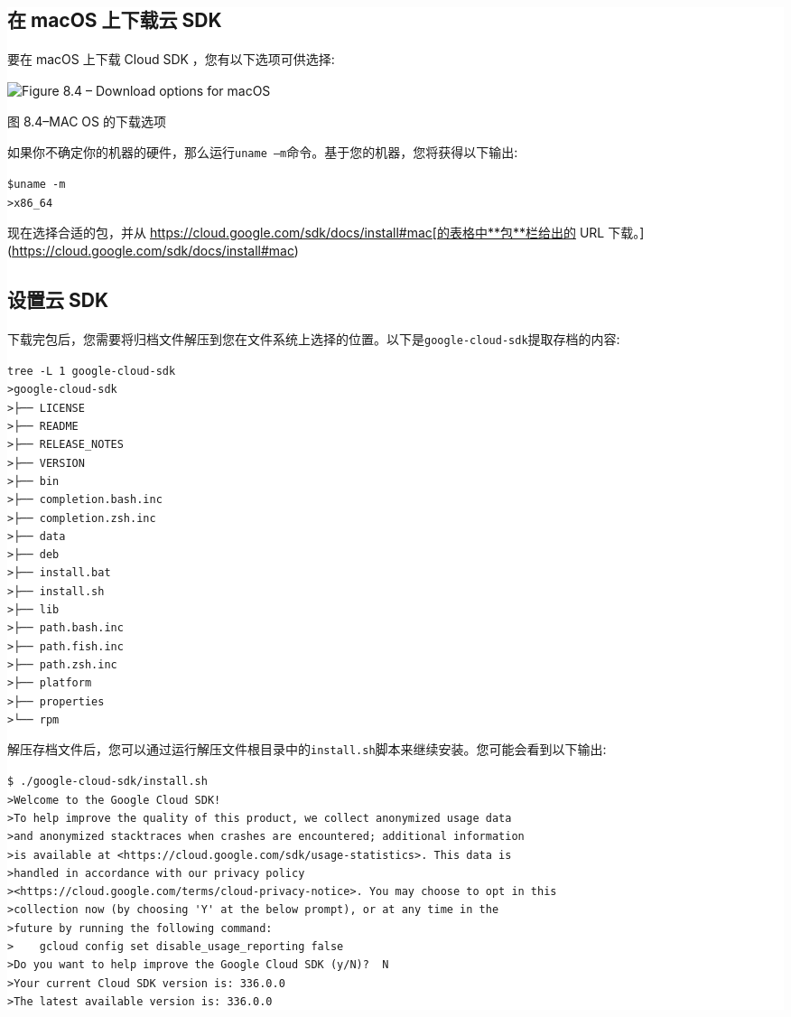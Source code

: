 ## 在 macOS 上下载云 SDK

要在 macOS 上下载 Cloud SDK ，您有以下选项可供选择:

![Figure 8.4 – Download options for macOS
](image/Figure_8.4_B17385.jpg)

图 8.4–MAC OS 的下载选项

如果你不确定你的机器的硬件，那么运行`uname –m`命令。基于您的机器，您将获得以下输出:

```
$uname -m
>x86_64
```

现在选择合适的包，并从 https://cloud.google.com/sdk/docs/install#mac[的表格中**包**栏给出的 URL 下载。](https://cloud.google.com/sdk/docs/install#mac)

## 设置云 SDK

下载完包后，您需要将归档文件解压到您在文件系统上选择的位置。以下是`google-cloud-sdk`提取存档的内容:

```
tree -L 1 google-cloud-sdk
>google-cloud-sdk
>├── LICENSE
>├── README
>├── RELEASE_NOTES
>├── VERSION
>├── bin
>├── completion.bash.inc
>├── completion.zsh.inc
>├── data
>├── deb
>├── install.bat
>├── install.sh
>├── lib
>├── path.bash.inc
>├── path.fish.inc
>├── path.zsh.inc
>├── platform
>├── properties
>└── rpm
```

解压存档文件后，您可以通过运行解压文件根目录中的`install.sh`脚本来继续安装。您可能会看到以下输出:

```
$ ./google-cloud-sdk/install.sh 
>Welcome to the Google Cloud SDK!
>To help improve the quality of this product, we collect anonymized usage data
>and anonymized stacktraces when crashes are encountered; additional information
>is available at <https://cloud.google.com/sdk/usage-statistics>. This data is
>handled in accordance with our privacy policy
><https://cloud.google.com/terms/cloud-privacy-notice>. You may choose to opt in this
>collection now (by choosing 'Y' at the below prompt), or at any time in the
>future by running the following command:
>    gcloud config set disable_usage_reporting false
>Do you want to help improve the Google Cloud SDK (y/N)?  N
>Your current Cloud SDK version is: 336.0.0
>The latest available version is: 336.0.0
```
